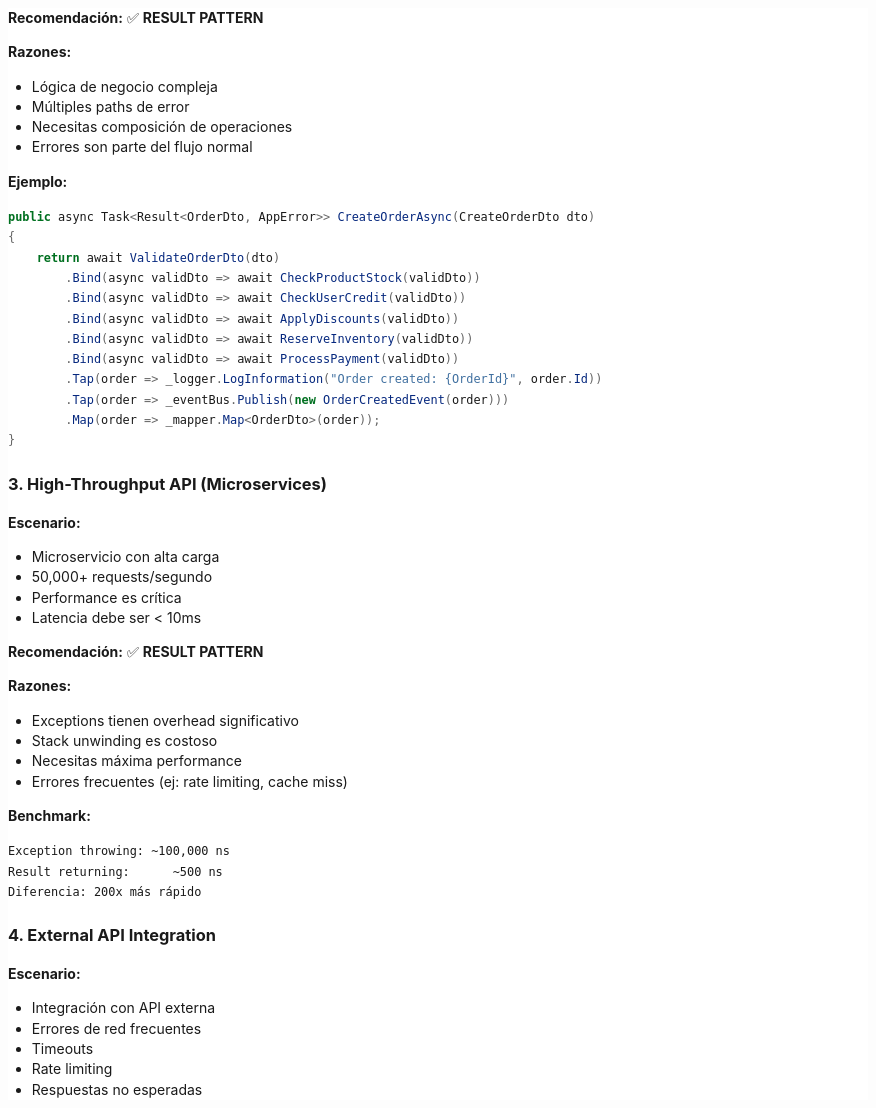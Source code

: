 **Recomendación:** ✅ **RESULT PATTERN**

**Razones:**
- Lógica de negocio compleja
- Múltiples paths de error
- Necesitas composición de operaciones
- Errores son parte del flujo normal

**Ejemplo:**
```csharp
public async Task<Result<OrderDto, AppError>> CreateOrderAsync(CreateOrderDto dto)
{
    return await ValidateOrderDto(dto)
        .Bind(async validDto => await CheckProductStock(validDto))
        .Bind(async validDto => await CheckUserCredit(validDto))
        .Bind(async validDto => await ApplyDiscounts(validDto))
        .Bind(async validDto => await ReserveInventory(validDto))
        .Bind(async validDto => await ProcessPayment(validDto))
        .Tap(order => _logger.LogInformation("Order created: {OrderId}", order.Id))
        .Tap(order => _eventBus.Publish(new OrderCreatedEvent(order)))
        .Map(order => _mapper.Map<OrderDto>(order));
}
```

### 3. High-Throughput API (Microservices)

**Escenario:**
- Microservicio con alta carga
- 50,000+ requests/segundo
- Performance es crítica
- Latencia debe ser < 10ms

**Recomendación:** ✅ **RESULT PATTERN**

**Razones:**
- Exceptions tienen overhead significativo
- Stack unwinding es costoso
- Necesitas máxima performance
- Errores frecuentes (ej: rate limiting, cache miss)

**Benchmark:**
```
Exception throwing: ~100,000 ns
Result returning:      ~500 ns
Diferencia: 200x más rápido
```

### 4. External API Integration

**Escenario:**
- Integración con API externa
- Errores de red frecuentes
- Timeouts
- Rate limiting
- Respuestas no esperadas
